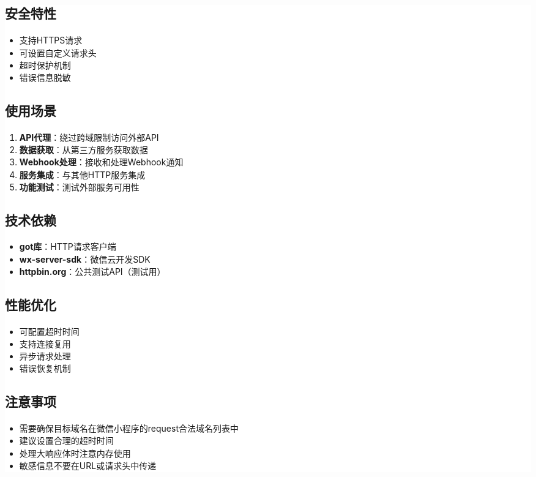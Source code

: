 ## 安全特性

- 支持HTTPS请求
- 可设置自定义请求头
- 超时保护机制
- 错误信息脱敏

## 使用场景

1. **API代理**：绕过跨域限制访问外部API
2. **数据获取**：从第三方服务获取数据
3. **Webhook处理**：接收和处理Webhook通知
4. **服务集成**：与其他HTTP服务集成
5. **功能测试**：测试外部服务可用性

## 技术依赖

- **got库**：HTTP请求客户端
- **wx-server-sdk**：微信云开发SDK
- **httpbin.org**：公共测试API（测试用）

## 性能优化

- 可配置超时时间
- 支持连接复用
- 异步请求处理
- 错误恢复机制

## 注意事项

- 需要确保目标域名在微信小程序的request合法域名列表中
- 建议设置合理的超时时间
- 处理大响应体时注意内存使用
- 敏感信息不要在URL或请求头中传递